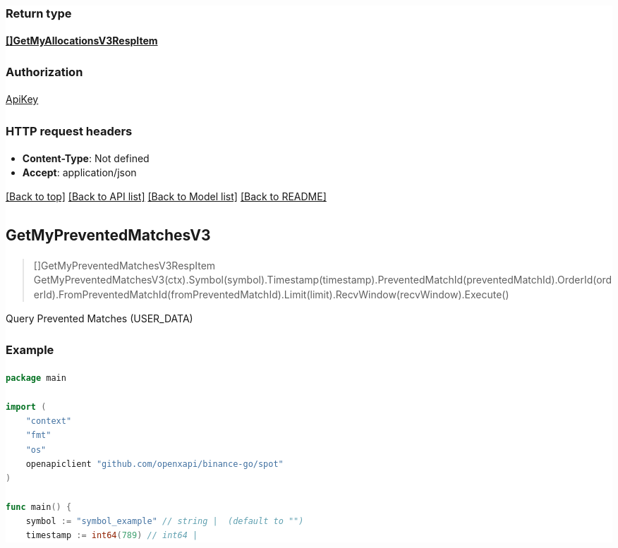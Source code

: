 ### Return type

[**[]GetMyAllocationsV3RespItem**](GetMyAllocationsV3RespItem.md)

### Authorization

[ApiKey](../README.md#ApiKey)

### HTTP request headers

- **Content-Type**: Not defined
- **Accept**: application/json

[[Back to top]](#) [[Back to API list]](../README.md#documentation-for-api-endpoints)
[[Back to Model list]](../README.md#documentation-for-models)
[[Back to README]](../README.md)


## GetMyPreventedMatchesV3

> []GetMyPreventedMatchesV3RespItem GetMyPreventedMatchesV3(ctx).Symbol(symbol).Timestamp(timestamp).PreventedMatchId(preventedMatchId).OrderId(orderId).FromPreventedMatchId(fromPreventedMatchId).Limit(limit).RecvWindow(recvWindow).Execute()

Query Prevented Matches (USER_DATA)



### Example

```go
package main

import (
	"context"
	"fmt"
	"os"
	openapiclient "github.com/openxapi/binance-go/spot"
)

func main() {
	symbol := "symbol_example" // string |  (default to "")
	timestamp := int64(789) // int64 | 
